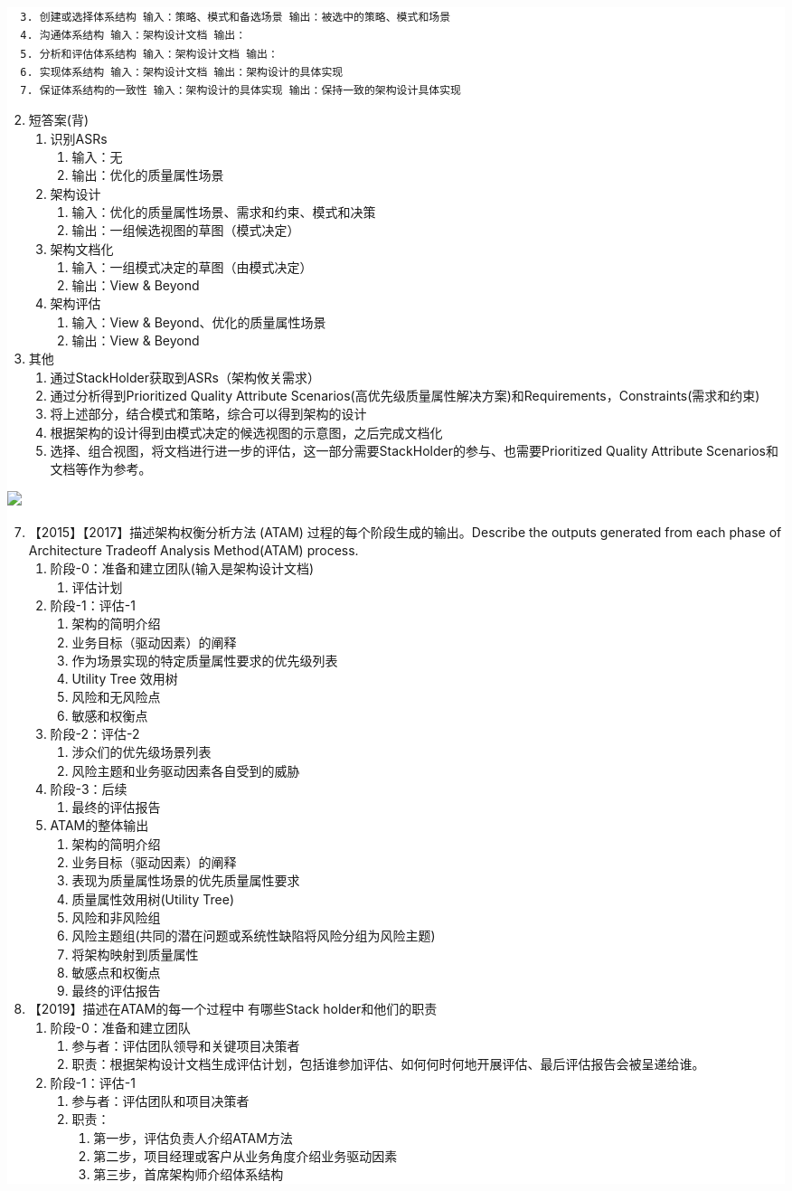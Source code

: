       3. 创建或选择体系结构 输入：策略、模式和备选场景 输出：被选中的策略、模式和场景
      4. 沟通体系结构 输入：架构设计文档 输出：
      5. 分析和评估体系结构 输入：架构设计文档 输出：
      6. 实现体系结构 输入：架构设计文档 输出：架构设计的具体实现
      7. 保证体系结构的一致性 输入：架构设计的具体实现 输出：保持一致的架构设计具体实现
   2. 短答案(背)
      1. 识别ASRs
         1. 输入：无
         2. 输出：优化的质量属性场景
      2. 架构设计
         1. 输入：优化的质量属性场景、需求和约束、模式和决策
         2. 输出：一组候选视图的草图（模式决定）
      3. 架构文档化
         1. 输入：一组模式决定的草图（由模式决定）
         2. 输出：View & Beyond
      4. 架构评估
         1. 输入：View & Beyond、优化的质量属性场景
         2. 输出：View & Beyond
   3. 其他
      1. 通过StackHolder获取到ASRs（架构攸关需求）
      2. 通过分析得到Prioritized Quality Attribute Scenarios(高优先级质量属性解决方案)和Requirements，Constraints(需求和约束)
      3. 将上述部分，结合模式和策略，综合可以得到架构的设计
      4. 根据架构的设计得到由模式决定的候选视图的示意图，之后完成文档化
      5. 选择、组合视图，将文档进行进一步的评估，这一部分需要StackHolder的参与、也需要Prioritized Quality Attribute Scenarios和文档等作为参考。


![](https://spricoder.oss-cn-shanghai.aliyuncs.com/2021-Software-System-Design/img/exam0/5.png)

7. 【2015】【2017】描述架构权衡分析方法 (ATAM) 过程的每个阶段生成的输出。Describe the outputs generated from each phase of Architecture Tradeoff Analysis Method(ATAM) process.
   1. 阶段-0：准备和建立团队(输入是架构设计文档)
      1. 评估计划
   2. 阶段-1：评估-1
      1. 架构的简明介绍
      2. 业务目标（驱动因素）的阐释
      3. 作为场景实现的特定质量属性要求的优先级列表
      4. Utility Tree 效用树
      5. 风险和无风险点
      6. 敏感和权衡点
   3. 阶段-2：评估-2
      1. 涉众们的优先级场景列表
      2. 风险主题和业务驱动因素各自受到的威胁
   4. 阶段-3：后续
      1. 最终的评估报告
   5. ATAM的整体输出
      1. 架构的简明介绍
      2. 业务目标（驱动因素）的阐释
      3. 表现为质量属性场景的优先质量属性要求
      4. 质量属性效用树(Utility Tree)
      5. 风险和非风险组
      6. 风险主题组(共同的潜在问题或系统性缺陷将风险分组为风险主题)
      7. 将架构映射到质量属性
      8. 敏感点和权衡点
      9. 最终的评估报告
8. 【2019】描述在ATAM的每一个过程中 有哪些Stack holder和他们的职责
   1. 阶段-0：准备和建立团队
      1. 参与者：评估团队领导和关键项目决策者
      2. 职责：根据架构设计文档生成评估计划，包括谁参加评估、如何何时何地开展评估、最后评估报告会被呈递给谁。
   2. 阶段-1：评估-1
      1. 参与者：评估团队和项目决策者
      2. 职责：
         1. 第一步，评估负责人介绍ATAM方法
         2. 第二步，项目经理或客户从业务角度介绍业务驱动因素
         3. 第三步，首席架构师介绍体系结构
